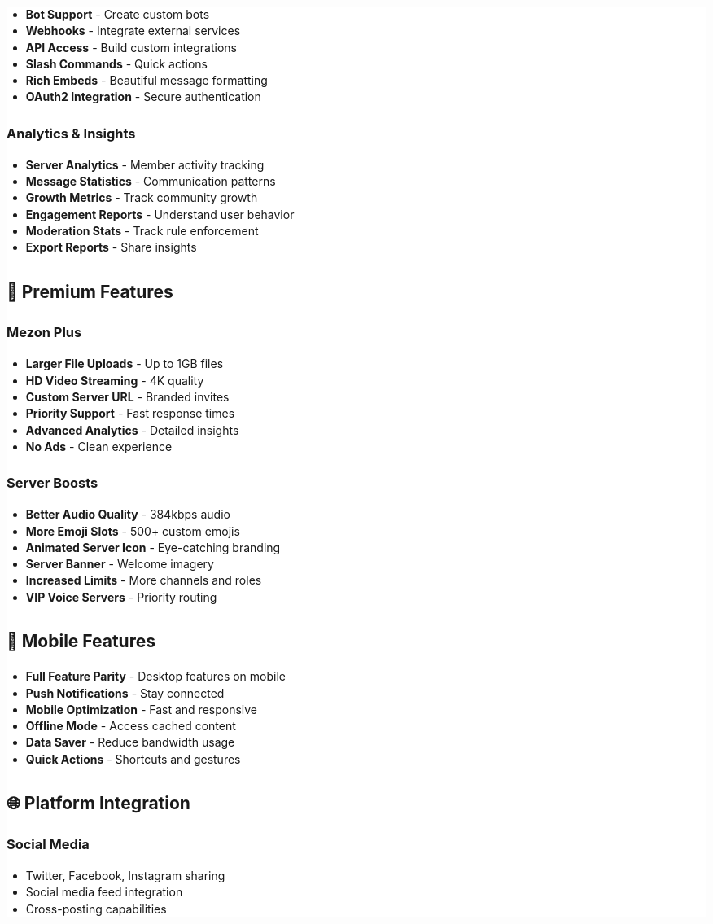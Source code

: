 - **Bot Support** - Create custom bots
- **Webhooks** - Integrate external services
- **API Access** - Build custom integrations
- **Slash Commands** - Quick actions
- **Rich Embeds** - Beautiful message formatting
- **OAuth2 Integration** - Secure authentication

### Analytics & Insights

- **Server Analytics** - Member activity tracking
- **Message Statistics** - Communication patterns
- **Growth Metrics** - Track community growth
- **Engagement Reports** - Understand user behavior
- **Moderation Stats** - Track rule enforcement
- **Export Reports** - Share insights

## 💎 Premium Features

### Mezon Plus

- **Larger File Uploads** - Up to 1GB files
- **HD Video Streaming** - 4K quality
- **Custom Server URL** - Branded invites
- **Priority Support** - Fast response times
- **Advanced Analytics** - Detailed insights
- **No Ads** - Clean experience

### Server Boosts

- **Better Audio Quality** - 384kbps audio
- **More Emoji Slots** - 500+ custom emojis
- **Animated Server Icon** - Eye-catching branding
- **Server Banner** - Welcome imagery
- **Increased Limits** - More channels and roles
- **VIP Voice Servers** - Priority routing

## 📱 Mobile Features

- **Full Feature Parity** - Desktop features on mobile
- **Push Notifications** - Stay connected
- **Mobile Optimization** - Fast and responsive
- **Offline Mode** - Access cached content
- **Data Saver** - Reduce bandwidth usage
- **Quick Actions** - Shortcuts and gestures

## 🌐 Platform Integration

### Social Media
- Twitter, Facebook, Instagram sharing
- Social media feed integration
- Cross-posting capabilities
